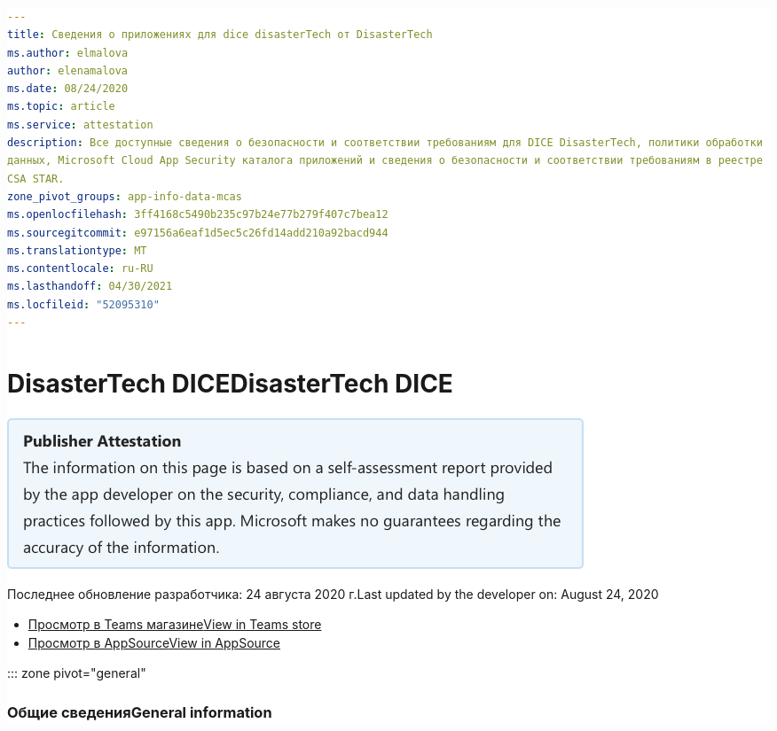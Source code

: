 ```yaml
---
title: Сведения о приложениях для dice disasterTech от DisasterTech
ms.author: elmalova
author: elenamalova
ms.date: 08/24/2020
ms.topic: article
ms.service: attestation
description: Все доступные сведения о безопасности и соответствии требованиям для DICE DisasterTech, политики обработки данных, Microsoft Cloud App Security каталога приложений и сведения о безопасности и соответствии требованиям в реестре CSA STAR.
zone_pivot_groups: app-info-data-mcas
ms.openlocfilehash: 3ff4168c5490b235c97b24e77b279f407c7bea12
ms.sourcegitcommit: e97156a6eaf1d5ec5c26fd14add210a92bacd944
ms.translationtype: MT
ms.contentlocale: ru-RU
ms.lasthandoff: 04/30/2021
ms.locfileid: "52095310"
---
```

# <a name="disastertech-dice"></a><span data-ttu-id="40c3e-103">DisasterTech DICE</span><span class="sxs-lookup"><span data-stu-id="40c3e-103">DisasterTech DICE</span></span>

<p></p>
<img alt="Publisher Attestation: The information on this page is based on a self-assessment report provided by the app developer on the security, compliance, and data handling practices followed by this app. Microsoft makes no guarantees regarding the accuracy of the information." src="../media/attested.png" width="650" />
<p><span data-ttu-id="40c3e-104">Последнее обновление разработчика: 24 августа 2020 г.</span><span class="sxs-lookup"><span data-stu-id="40c3e-104">Last updated by the developer on: August 24, 2020</span></span></p>

* <span data-ttu-id="40c3e-105"><a href="https://teams.microsoft.com/l/app/7df3e67b-ed62-48e9-a950-c95bd7ebce80" target="_blank">Просмотр в Teams магазине</a></span><span class="sxs-lookup"><span data-stu-id="40c3e-105"><a href="https://teams.microsoft.com/l/app/7df3e67b-ed62-48e9-a950-c95bd7ebce80" target="_blank">View in Teams store</a></span></span>
* <span data-ttu-id="40c3e-106"><a href="https://appsource.microsoft.com/product/office/WA200001909" target="_blank">Просмотр в AppSource</a></span><span class="sxs-lookup"><span data-stu-id="40c3e-106"><a href="https://appsource.microsoft.com/product/office/WA200001909" target="_blank">View in AppSource</a></span></span>

::: zone pivot="general"

### <a name="general-information"></a><span data-ttu-id="40c3e-107">Общие сведения</span><span class="sxs-lookup"><span data-stu-id="40c3e-107">General information</span></span>
